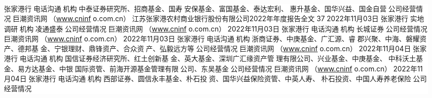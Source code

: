 张家港行
电话沟通
机构
中泰证券研究所、招商基金、国寿
安保基金、富国基金、泰达宏利、
惠升基金、国华兴益、国金自营
公司经营情况
巨潮资讯网
（www.cninf
o.com.cn）
江苏张家港农村商业银行股份有限公司2022年年度报告全文
37
2022年11月03日
张家港行
实地调研
机构
凌通盛泰
公司经营情况
巨潮资讯网
（www.cninf
o.com.cn）
2022年11月03日
张家港行
电话沟通
机构
长城证券
公司经营情况
巨潮资讯网
（www.cninf
o.com.cn）
2022年11月03日
张家港行
电话沟通
机构
浙商证券、中庚基金、广汇源、睿
郡兴聚、中海、磐耀资产、德邦基
金、宁银理财、鼎锋资产、合众资
产、弘毅远方等
公司经营情况
巨潮资讯网
（www.cninf
o.com.cn）
2022年11月04日
张家港行
电话沟通
机构
国信证券经济研究所、红土创新基
金、英大基金、深圳广汇缘资产管
理有限公司、兴业基金、中庚基金、
中科沃土基金、易方达基金、中银
国际资管、前海开源基金管理有限
公司、东吴基金
公司经营情况
巨潮资讯网
（www.cninf
o.com.cn）
2022年11月04日
张家港行
电话沟通
机构
西部证券、圆信永丰基金、朴石投
资、国华兴益保险资管、中英人寿、
朴石投资、中国人寿养老保险
公司经营情况